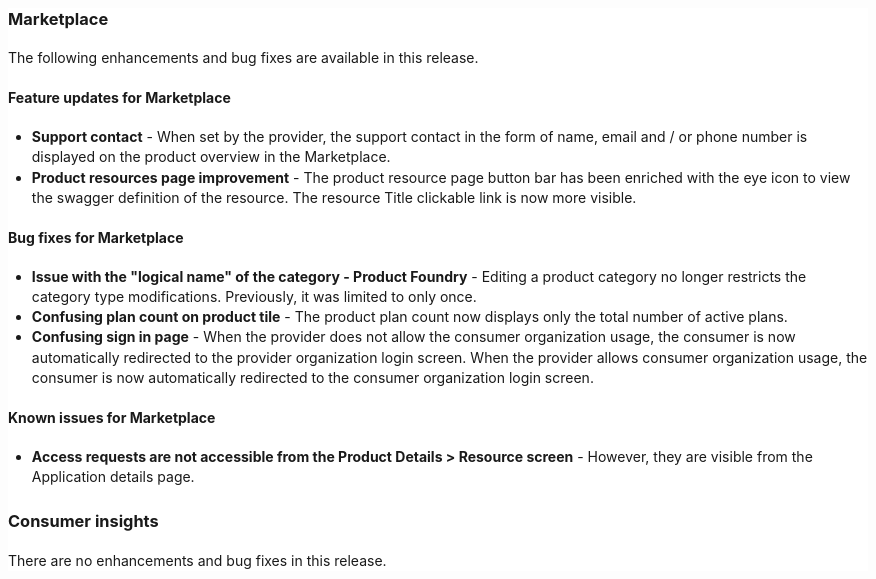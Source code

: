 ### Marketplace

The following enhancements and bug fixes are available in this release.

#### Feature updates for Marketplace

* **Support contact** - When set by the provider, the support contact in the form of name, email and / or phone number is displayed on the product overview in the Marketplace.
* **Product resources page improvement** - The product resource page button bar has been enriched with the eye icon to view the swagger definition of the resource. The resource Title clickable link is now more visible.

#### Bug fixes for Marketplace

* **Issue with the "logical name" of the category - Product Foundry** - Editing a product category no longer restricts the category type modifications. Previously, it was limited to only once.
* **Confusing plan count on product tile** - The product plan count now displays only the total number of active plans.
* **Confusing sign in page** - When the provider does not allow the consumer organization usage, the consumer is now automatically redirected to the provider organization login screen. When the provider allows consumer organization usage, the consumer is now automatically redirected to the consumer organization login screen.

#### Known issues for Marketplace

* **Access requests are not accessible from the Product Details > Resource screen** - However, they are visible from the Application details page.

### Consumer insights

There are no enhancements and bug fixes in this release.
